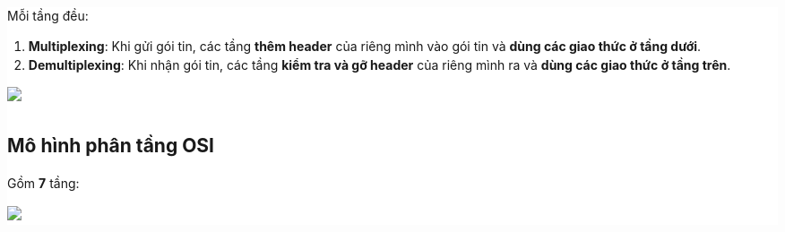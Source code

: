 Mỗi tầng đều:
1. **Multiplexing**: Khi gửi gói tin, các tầng **thêm header** của riêng mình vào gói tin và **dùng các giao thức ở tầng dưới**.
2. **Demultiplexing**: Khi nhận gói tin, các tầng **kiểm tra và gỡ header** của riêng mình ra và **dùng các giao thức ở tầng trên**.

![](https://docs.oracle.com/cd/E18752_01/html/816-4554/figures/ipov.fig88.png)

## Mô hình phân tầng OSI

Gồm **7** tầng:

![](https://encrypted-tbn0.gstatic.com/images?q=tbn:ANd9GcTEwGuz7FJWxSIwEz2ElCppcwpoS4cEWVkUld5YC_Z_J3cM0H2zo_bX3i5FejGaEwZkACg&usqp=CAU)

